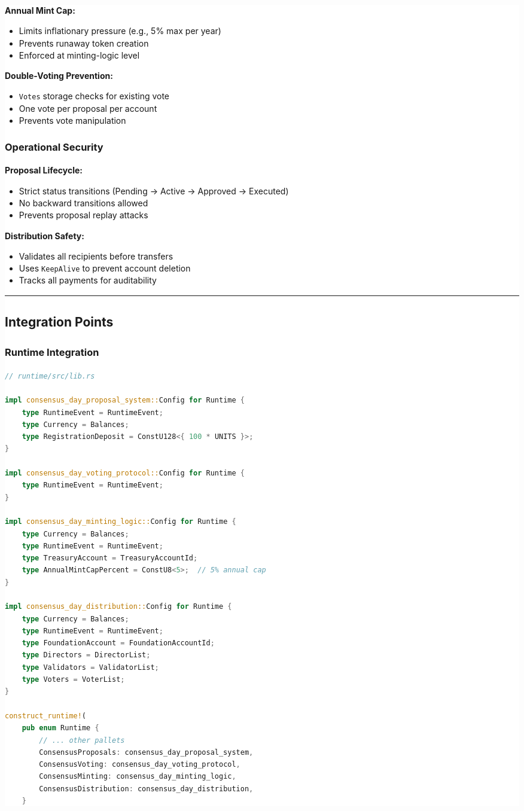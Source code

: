 **Annual Mint Cap:**
- Limits inflationary pressure (e.g., 5% max per year)
- Prevents runaway token creation
- Enforced at minting-logic level

**Double-Voting Prevention:**
- `Votes` storage checks for existing vote
- One vote per proposal per account
- Prevents vote manipulation

### Operational Security

**Proposal Lifecycle:**
- Strict status transitions (Pending → Active → Approved → Executed)
- No backward transitions allowed
- Prevents proposal replay attacks

**Distribution Safety:**
- Validates all recipients before transfers
- Uses `KeepAlive` to prevent account deletion
- Tracks all payments for auditability

---

## Integration Points

### Runtime Integration

```rust
// runtime/src/lib.rs

impl consensus_day_proposal_system::Config for Runtime {
    type RuntimeEvent = RuntimeEvent;
    type Currency = Balances;
    type RegistrationDeposit = ConstU128<{ 100 * UNITS }>;
}

impl consensus_day_voting_protocol::Config for Runtime {
    type RuntimeEvent = RuntimeEvent;
}

impl consensus_day_minting_logic::Config for Runtime {
    type Currency = Balances;
    type RuntimeEvent = RuntimeEvent;
    type TreasuryAccount = TreasuryAccountId;
    type AnnualMintCapPercent = ConstU8<5>;  // 5% annual cap
}

impl consensus_day_distribution::Config for Runtime {
    type Currency = Balances;
    type RuntimeEvent = RuntimeEvent;
    type FoundationAccount = FoundationAccountId;
    type Directors = DirectorList;
    type Validators = ValidatorList;
    type Voters = VoterList;
}

construct_runtime!(
    pub enum Runtime {
        // ... other pallets
        ConsensusProposals: consensus_day_proposal_system,
        ConsensusVoting: consensus_day_voting_protocol,
        ConsensusMinting: consensus_day_minting_logic,
        ConsensusDistribution: consensus_day_distribution,
    }
```